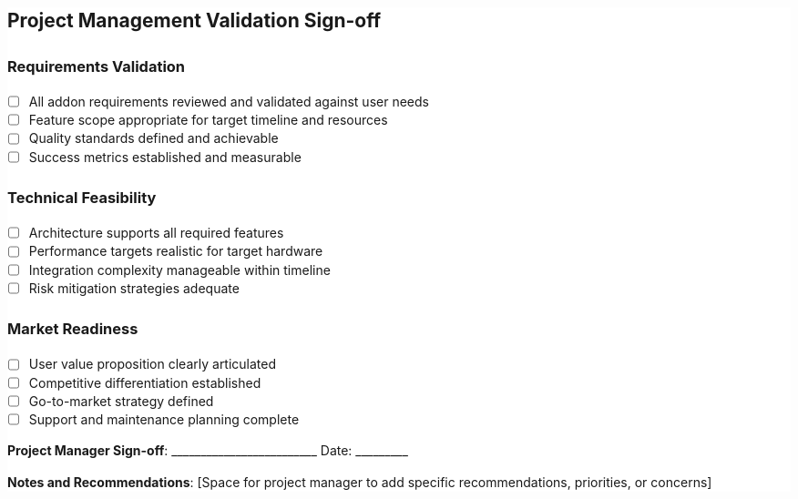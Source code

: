 ## Project Management Validation Sign-off

### Requirements Validation
- [ ] All addon requirements reviewed and validated against user needs
- [ ] Feature scope appropriate for target timeline and resources
- [ ] Quality standards defined and achievable
- [ ] Success metrics established and measurable

### Technical Feasibility
- [ ] Architecture supports all required features
- [ ] Performance targets realistic for target hardware
- [ ] Integration complexity manageable within timeline
- [ ] Risk mitigation strategies adequate

### Market Readiness
- [ ] User value proposition clearly articulated
- [ ] Competitive differentiation established
- [ ] Go-to-market strategy defined
- [ ] Support and maintenance planning complete

**Project Manager Sign-off**: _________________________ Date: _________

**Notes and Recommendations**:
[Space for project manager to add specific recommendations, priorities, or concerns]